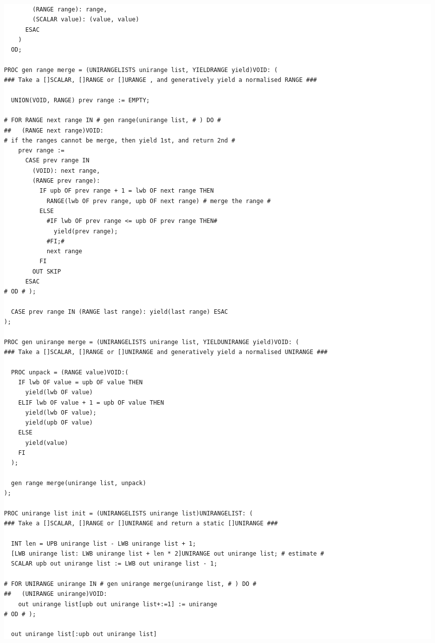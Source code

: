 ```
        (RANGE range): range,
        (SCALAR value): (value, value)
      ESAC
    )
  OD;

PROC gen range merge = (UNIRANGELISTS unirange list, YIELDRANGE yield)VOID: (
### Take a []SCALAR, []RANGE or []URANGE , and generatively yield a normalised RANGE ###

  UNION(VOID, RANGE) prev range := EMPTY;

# FOR RANGE next range IN # gen range(unirange list, # ) DO #
##   (RANGE next range)VOID:
# if the ranges cannot be merge, then yield 1st, and return 2nd #
    prev range :=
      CASE prev range IN
        (VOID): next range,
        (RANGE prev range):
          IF upb OF prev range + 1 = lwb OF next range THEN
            RANGE(lwb OF prev range, upb OF next range) # merge the range #
          ELSE
            #IF lwb OF prev range <= upb OF prev range THEN#
              yield(prev range);
            #FI;#
            next range
          FI
        OUT SKIP
      ESAC
# OD # );

  CASE prev range IN (RANGE last range): yield(last range) ESAC
);

PROC gen unirange merge = (UNIRANGELISTS unirange list, YIELDUNIRANGE yield)VOID: (
### Take a []SCALAR, []RANGE or []UNIRANGE and generatively yield a normalised UNIRANGE ###

  PROC unpack = (RANGE value)VOID:(
    IF lwb OF value = upb OF value THEN
      yield(lwb OF value)
    ELIF lwb OF value + 1 = upb OF value THEN
      yield(lwb OF value);
      yield(upb OF value)
    ELSE
      yield(value)
    FI
  );

  gen range merge(unirange list, unpack)
);

PROC unirange list init = (UNIRANGELISTS unirange list)UNIRANGELIST: (
### Take a []SCALAR, []RANGE or []UNIRANGE and return a static []UNIRANGE ###

  INT len = UPB unirange list - LWB unirange list + 1;
  [LWB unirange list: LWB unirange list + len * 2]UNIRANGE out unirange list; # estimate #
  SCALAR upb out unirange list := LWB out unirange list - 1;

# FOR UNIRANGE unirange IN # gen unirange merge(unirange list, # ) DO #
##   (UNIRANGE unirange)VOID:
    out unirange list[upb out unirange list+:=1] := unirange
# OD # );

  out unirange list[:upb out unirange list]
```